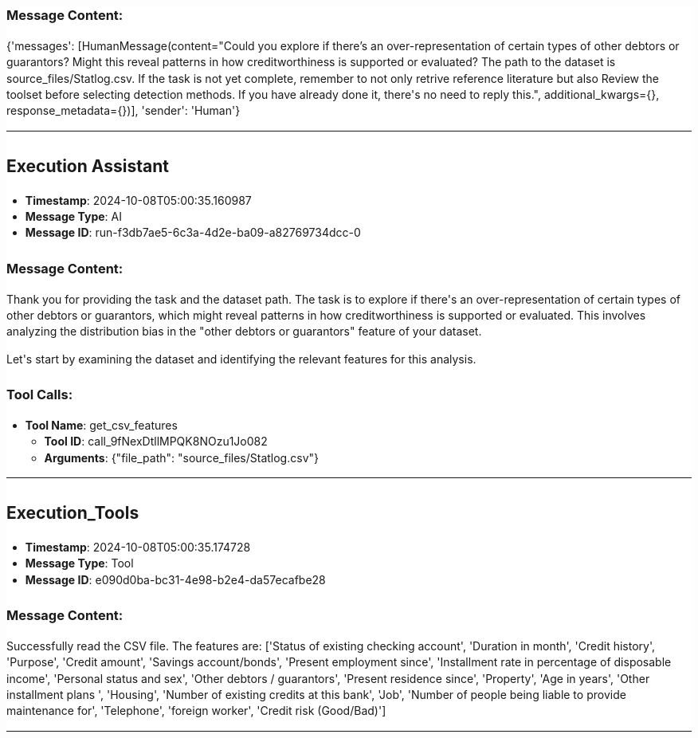 ### Message Content:

{'messages': [HumanMessage(content="Could you explore if there’s an over-representation of certain types of other debtors or guarantors? Might this reveal patterns in how creditworthiness is supported or evaluated? The path to the dataset is source_files/Statlog.csv. If the task is not yet complete, remember to not only retrive reference literature but also Review the toolset before selecting detection methods. If you have already done it, there's no need to reply this.", additional_kwargs={}, response_metadata={})], 'sender': 'Human'}


---

## Execution Assistant
- **Timestamp**: 2024-10-08T05:00:35.160987
- **Message Type**: AI
- **Message ID**: run-f3db7ae5-6c3a-4d2e-ba09-a82769734dcc-0

### Message Content:

Thank you for providing the task and the dataset path. The task is to explore if there's an over-representation of certain types of other debtors or guarantors, which might reveal patterns in how creditworthiness is supported or evaluated. This involves analyzing the distribution bias in the "other debtors or guarantors" feature of your dataset.

Let's start by examining the dataset and identifying the relevant features for this analysis.

### Tool Calls:
- **Tool Name**: get_csv_features
  - **Tool ID**: call_9fNexDtllMPQK8NOzu1Jo082
  - **Arguments**: {"file_path": "source_files/Statlog.csv"}

---

## Execution_Tools
- **Timestamp**: 2024-10-08T05:00:35.174728
- **Message Type**: Tool
- **Message ID**: e090d0ba-bc31-4e98-b2e4-da57ecafbe28

### Message Content:

Successfully read the CSV file. The features are:
['Status of existing checking account', 'Duration in month', 'Credit history', 'Purpose', 'Credit amount', 'Savings account/bonds', 'Present employment since', 'Installment rate in percentage of disposable income', 'Personal status and sex', 'Other debtors / guarantors', 'Present residence since', 'Property', 'Age in years', 'Other installment plans ', 'Housing', 'Number of existing credits at this bank', 'Job', 'Number of people being liable to provide maintenance for', 'Telephone', 'foreign worker', 'Credit risk (Good/Bad)']




---
